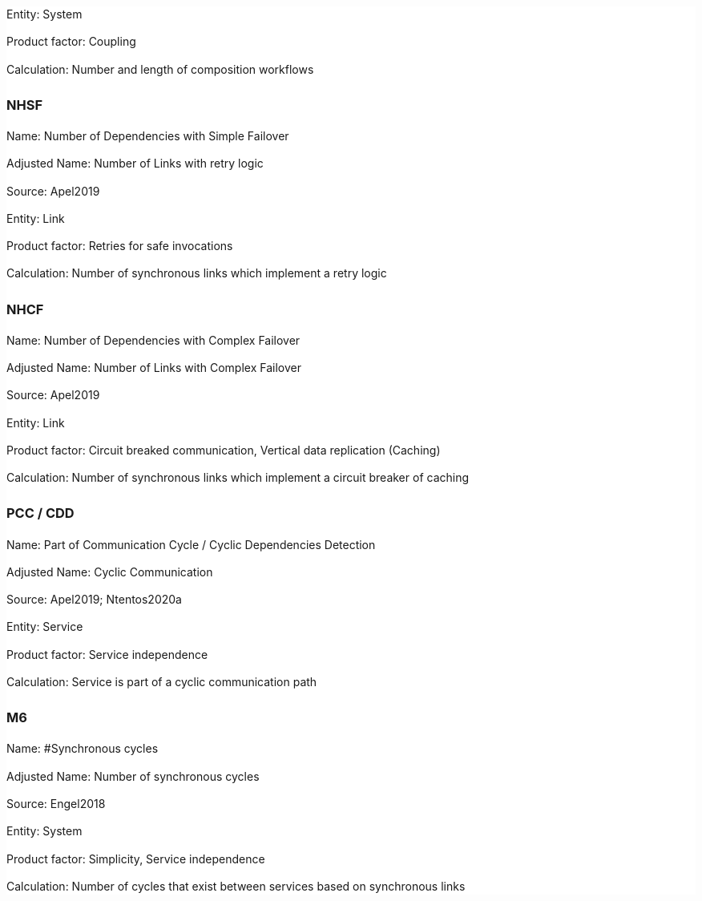 Entity: System

Product factor: Coupling

Calculation: Number and length of composition workflows

### NHSF

Name: Number of Dependencies with Simple Failover

Adjusted Name: Number of Links with retry logic

Source: Apel2019

Entity: Link

Product factor: Retries for safe invocations

Calculation: Number of synchronous links which implement a retry logic

### NHCF

Name: Number of Dependencies with Complex Failover

Adjusted Name: Number of Links with Complex Failover

Source: Apel2019

Entity: Link

Product factor: Circuit breaked communication, Vertical data replication (Caching)

Calculation: Number of synchronous links which implement a circuit breaker of caching

### PCC / CDD

Name: Part of Communication Cycle / Cyclic Dependencies Detection

Adjusted Name: Cyclic Communication

Source: Apel2019; Ntentos2020a

Entity: Service

Product factor: Service independence

Calculation: Service is part of a cyclic communication path

### M6

Name: #Synchronous cycles

Adjusted Name: Number of synchronous cycles

Source: Engel2018

Entity: System

Product factor: Simplicity, Service independence

Calculation: Number of cycles that exist between services based on synchronous links
